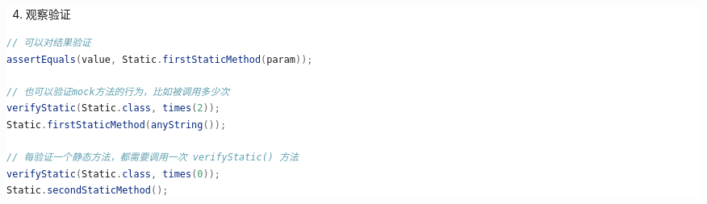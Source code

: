 4. 观察验证

```java
// 可以对结果验证
assertEquals(value, Static.firstStaticMethod(param));

// 也可以验证mock方法的行为，比如被调用多少次
verifyStatic(Static.class, times(2));
Static.firstStaticMethod(anyString());

// 每验证一个静态方法，都需要调用一次 verifyStatic() 方法
verifyStatic(Static.class, times(0));
Static.secondStaticMethod();
```
